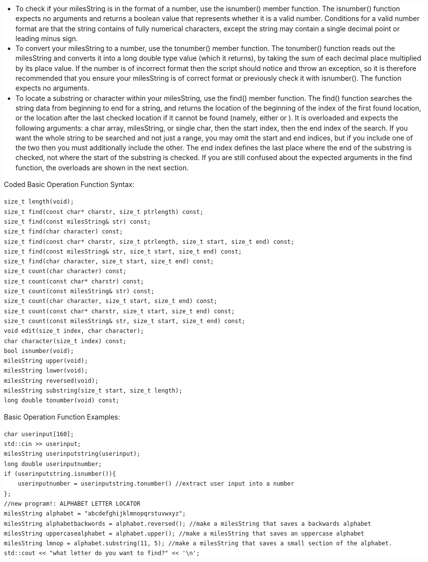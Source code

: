 * To check if your milesString is in the format of a number, use the isnumber() member function. The isnumber() function expects no arguments and returns a boolean value that represents whether it is a valid number. Conditions for a valid number format are that the string contains of fully numerical characters, except the string may contain a single decimal point or leading minus sign.
* To convert your milesString to a number, use the tonumber() member function. The tonumber() function reads out the milesString and converts it into a long double type value (which it returns), by taking the sum of each decimal place multiplied by its place value. If the number is of incorrect format then the script should notice and throw an exception, so it is therefore recommended that you ensure your milesString is of correct format or previously check it with isnumber(). The function expects no arguments.
* To locate a substring or character within your milesString, use the find() member function. The find() function searches the string data from beginning to end for a string, and returns the location of the beginning of the index of the first found location, or the location after the last checked location if it cannot be found (namely, either <end> or <stringlength>). It is overloaded and expects the following arguments: a char array, milesString, or single char, then the start index, then the end index of the search. If you want the whole string to be searched and not just a range, you may omit the start and end indices, but if you include one of the two then you must additionally include the other. The end index defines the last place where the end of the substring is checked, not where the start of the substring is checked. If you are still confused about the expected arguments in the find function, the overloads are shown in the next section.

Coded Basic Operation Function Syntax:

```
size_t length(void);
size_t find(const char* charstr, size_t ptrlength) const;
size_t find(const milesString& str) const;
size_t find(char character) const;
size_t find(const char* charstr, size_t ptrlength, size_t start, size_t end) const;
size_t find(const milesString& str, size_t start, size_t end) const;
size_t find(char character, size_t start, size_t end) const;
size_t count(char character) const;
size_t count(const char* charstr) const;
size_t count(const milesString& str) const;
size_t count(char character, size_t start, size_t end) const;
size_t count(const char* charstr, size_t start, size_t end) const;
size_t count(const milesString& str, size_t start, size_t end) const;
void edit(size_t index, char character);
char character(size_t index) const;
bool isnumber(void);
milesString upper(void);
milesString lower(void);
milesString reversed(void);
milesString substring(size_t start, size_t length);
long double tonumber(void) const;
```
 
Basic Operation Function Examples:

```
char userinput[160];
std::cin >> userinput;
milesString userinputstring(userinput);
long double userinputnumber;
if (userinputstring.isnumber()){
	userinputnumber = userinputstring.tonumber() //extract user input into a number
};
//new program!: ALPHABET LETTER LOCATOR
milesString alphabet = "abcdefghijklmnopqrstuvwxyz";
milesString alphabetbackwords = alphabet.reversed(); //make a milesString that saves a backwards alphabet
milesString uppercasealphabet = alphabet.upper(); //make a milesString that saves an uppercase alphabet
milesString lmnop = alphabet.substring(11, 5); //make a milesString that saves a small section of the alphabet.
std::cout << "what letter do you want to find?" << '\n';
```
